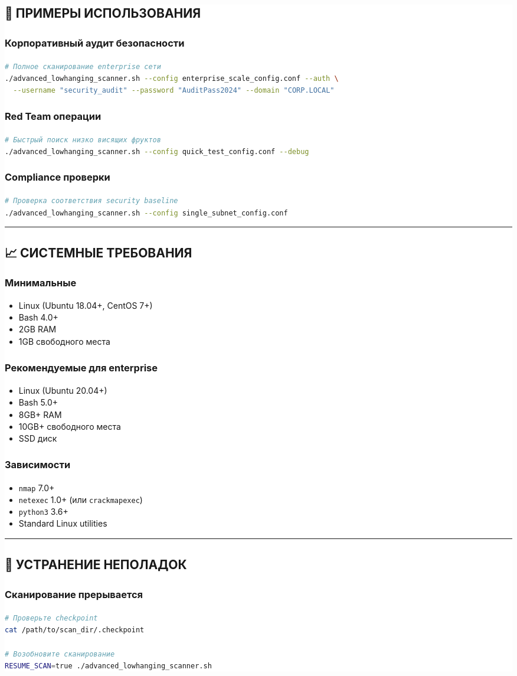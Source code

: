 
## 🎯 ПРИМЕРЫ ИСПОЛЬЗОВАНИЯ

### Корпоративный аудит безопасности
```bash
# Полное сканирование enterprise сети
./advanced_lowhanging_scanner.sh --config enterprise_scale_config.conf --auth \
  --username "security_audit" --password "AuditPass2024" --domain "CORP.LOCAL"
```

### Red Team операции
```bash
# Быстрый поиск низко висящих фруктов
./advanced_lowhanging_scanner.sh --config quick_test_config.conf --debug
```

### Compliance проверки  
```bash
# Проверка соответствия security baseline
./advanced_lowhanging_scanner.sh --config single_subnet_config.conf
```

---

## 📈 СИСТЕМНЫЕ ТРЕБОВАНИЯ

### Минимальные
- Linux (Ubuntu 18.04+, CentOS 7+)
- Bash 4.0+
- 2GB RAM
- 1GB свободного места

### Рекомендуемые для enterprise
- Linux (Ubuntu 20.04+)
- Bash 5.0+
- 8GB+ RAM
- 10GB+ свободного места
- SSD диск

### Зависимости
- `nmap` 7.0+
- `netexec` 1.0+ (или `crackmapexec`)
- `python3` 3.6+
- Standard Linux utilities

---

## 🐛 УСТРАНЕНИЕ НЕПОЛАДОК

### Сканирование прерывается
```bash
# Проверьте checkpoint
cat /path/to/scan_dir/.checkpoint

# Возобновите сканирование
RESUME_SCAN=true ./advanced_lowhanging_scanner.sh
```
